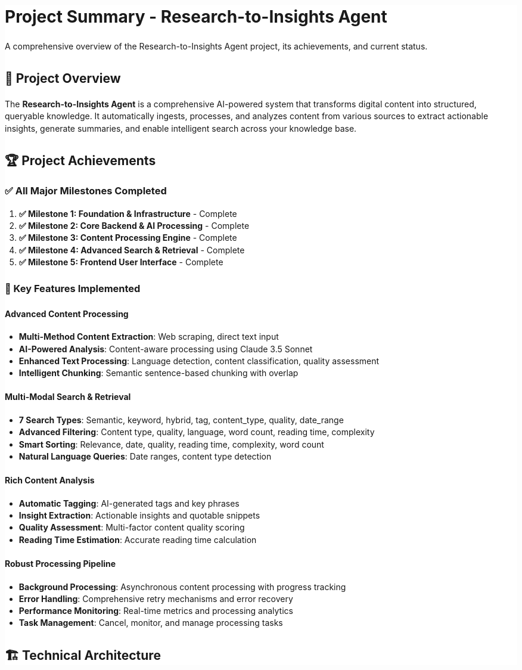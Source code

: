 # Project Summary - Research-to-Insights Agent

A comprehensive overview of the Research-to-Insights Agent project, its achievements, and current status.

## 🎯 Project Overview

The **Research-to-Insights Agent** is a comprehensive AI-powered system that transforms digital content into structured, queryable knowledge. It automatically ingests, processes, and analyzes content from various sources to extract actionable insights, generate summaries, and enable intelligent search across your knowledge base.

## 🏆 Project Achievements

### **✅ All Major Milestones Completed**

1. **✅ Milestone 1: Foundation & Infrastructure** - Complete
2. **✅ Milestone 2: Core Backend & AI Processing** - Complete  
3. **✅ Milestone 3: Content Processing Engine** - Complete
4. **✅ Milestone 4: Advanced Search & Retrieval** - Complete
5. **✅ Milestone 5: Frontend User Interface** - Complete

### **🚀 Key Features Implemented**

#### **Advanced Content Processing**
- **Multi-Method Content Extraction**: Web scraping, direct text input
- **AI-Powered Analysis**: Content-aware processing using Claude 3.5 Sonnet
- **Enhanced Text Processing**: Language detection, content classification, quality assessment
- **Intelligent Chunking**: Semantic sentence-based chunking with overlap

#### **Multi-Modal Search & Retrieval**
- **7 Search Types**: Semantic, keyword, hybrid, tag, content_type, quality, date_range
- **Advanced Filtering**: Content type, quality, language, word count, reading time, complexity
- **Smart Sorting**: Relevance, date, quality, reading time, complexity, word count
- **Natural Language Queries**: Date ranges, content type detection

#### **Rich Content Analysis**
- **Automatic Tagging**: AI-generated tags and key phrases
- **Insight Extraction**: Actionable insights and quotable snippets
- **Quality Assessment**: Multi-factor content quality scoring
- **Reading Time Estimation**: Accurate reading time calculation

#### **Robust Processing Pipeline**
- **Background Processing**: Asynchronous content processing with progress tracking
- **Error Handling**: Comprehensive retry mechanisms and error recovery
- **Performance Monitoring**: Real-time metrics and processing analytics
- **Task Management**: Cancel, monitor, and manage processing tasks

## 🏗️ Technical Architecture
